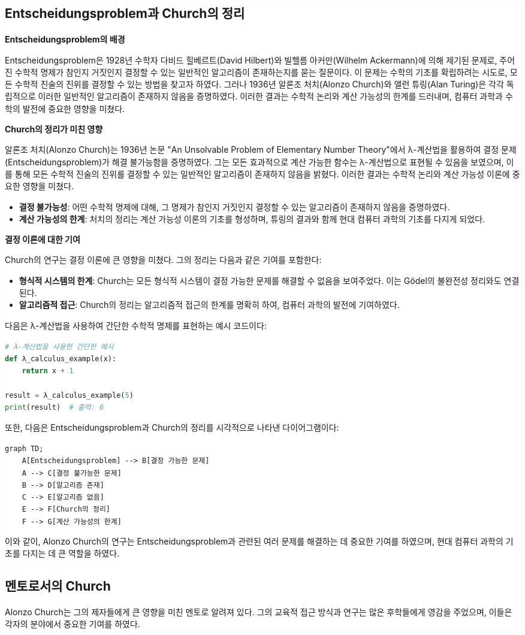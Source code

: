 

## Entscheidungsproblem과 Church의 정리

**Entscheidungsproblem의 배경**

Entscheidungsproblem은 1928년 수학자 다비드 힐베르트(David Hilbert)와 빌헬름 아커만(Wilhelm Ackermann)에 의해 제기된 문제로, 주어진 수학적 명제가 참인지 거짓인지 결정할 수 있는 일반적인 알고리즘이 존재하는지를 묻는 질문이다.  이 문제는 수학의 기초를 확립하려는 시도로, 모든 수학적 진술의 진위를 결정할 수 있는 방법을 찾고자 하였다. 그러나 1936년 알론조 처치(Alonzo Church)와 앨런 튜링(Alan Turing)은 각각 독립적으로 이러한 일반적인 알고리즘이 존재하지 않음을 증명하였다.  이러한 결과는 수학적 논리와 계산 가능성의 한계를 드러내며, 컴퓨터 과학과 수학의 발전에 중요한 영향을 미쳤다. 

**Church의 정리가 미친 영향**

알론조 처치(Alonzo Church)는 1936년 논문 "An Unsolvable Problem of Elementary Number Theory"에서 λ-계산법을 활용하여 결정 문제(Entscheidungsproblem)가 해결 불가능함을 증명하였다.  그는 모든 효과적으로 계산 가능한 함수는 λ-계산법으로 표현될 수 있음을 보였으며, 이를 통해 모든 수학적 진술의 진위를 결정할 수 있는 일반적인 알고리즘이 존재하지 않음을 밝혔다. 이러한 결과는 수학적 논리와 계산 가능성 이론에 중요한 영향을 미쳤다.

- **결정 불가능성**: 어떤 수학적 명제에 대해, 그 명제가 참인지 거짓인지 결정할 수 있는 알고리즘이 존재하지 않음을 증명하였다.
- **계산 가능성의 한계**: 처치의 정리는 계산 가능성 이론의 기초를 형성하며, 튜링의 결과와 함께 현대 컴퓨터 과학의 기초를 다지게 되었다. 

**결정 이론에 대한 기여**

Church의 연구는 결정 이론에 큰 영향을 미쳤다. 그의 정리는 다음과 같은 기여를 포함한다:

- **형식적 시스템의 한계**: Church는 모든 형식적 시스템이 결정 가능한 문제를 해결할 수 없음을 보여주었다. 이는 Gödel의 불완전성 정리와도 연결된다.
- **알고리즘적 접근**: Church의 정리는 알고리즘적 접근의 한계를 명확히 하여, 컴퓨터 과학의 발전에 기여하였다.

다음은 λ-계산법을 사용하여 간단한 수학적 명제를 표현하는 예시 코드이다:

```python
# λ-계산법을 사용한 간단한 예시
def λ_calculus_example(x):
    return x + 1

result = λ_calculus_example(5)
print(result)  # 출력: 6
```

또한, 다음은 Entscheidungsproblem과 Church의 정리를 시각적으로 나타낸 다이어그램이다:

```mermaid
graph TD;
    A[Entscheidungsproblem] --> B[결정 가능한 문제]
    A --> C[결정 불가능한 문제]
    B --> D[알고리즘 존재]
    C --> E[알고리즘 없음]
    E --> F[Church의 정리]
    F --> G[계산 가능성의 한계]
```

이와 같이, Alonzo Church의 연구는 Entscheidungsproblem과 관련된 여러 문제를 해결하는 데 중요한 기여를 하였으며, 현대 컴퓨터 과학의 기초를 다지는 데 큰 역할을 하였다.



## 멘토로서의 Church

Alonzo Church는 그의 제자들에게 큰 영향을 미친 멘토로 알려져 있다. 그의 교육적 접근 방식과 연구는 많은 후학들에게 영감을 주었으며, 이들은 각자의 분야에서 중요한 기여를 하였다.
